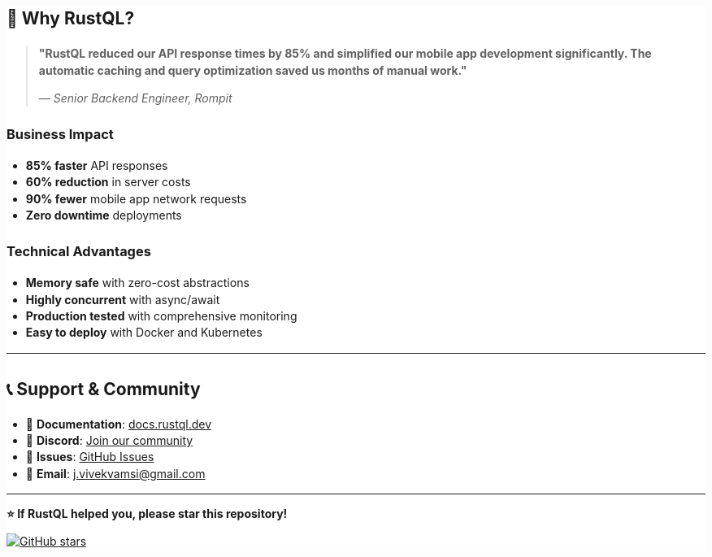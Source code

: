 ## 🌟 **Why RustQL?**

> **"RustQL reduced our API response times by 85% and simplified our mobile app development significantly. The automatic caching and query optimization saved us months of manual work."**
> 
> *— Senior Backend Engineer, Rompit*

### **Business Impact**
- **85% faster** API responses
- **60% reduction** in server costs
- **90% fewer** mobile app network requests
- **Zero downtime** deployments

### **Technical Advantages**
- **Memory safe** with zero-cost abstractions
- **Highly concurrent** with async/await
- **Production tested** with comprehensive monitoring
- **Easy to deploy** with Docker and Kubernetes

---

## 📞 **Support & Community**

- 📖 **Documentation**: [docs.rustql.dev](https://docs.rustql.dev)
- 💬 **Discord**: [Join our community](https://discord.gg/rustql)
- 🐛 **Issues**: [GitHub Issues](https://github.com/yvivekjami/rustql/issues)
- 📧 **Email**: j.vivekvamsi@gmail.com

---

**⭐ If RustQL helped you, please star this repository!**

[![GitHub stars](https://img.shields.io/github/stars/yourusername/rustql.svg?style=social&label=Star)](https://github.com/vivekjami/rustql)
